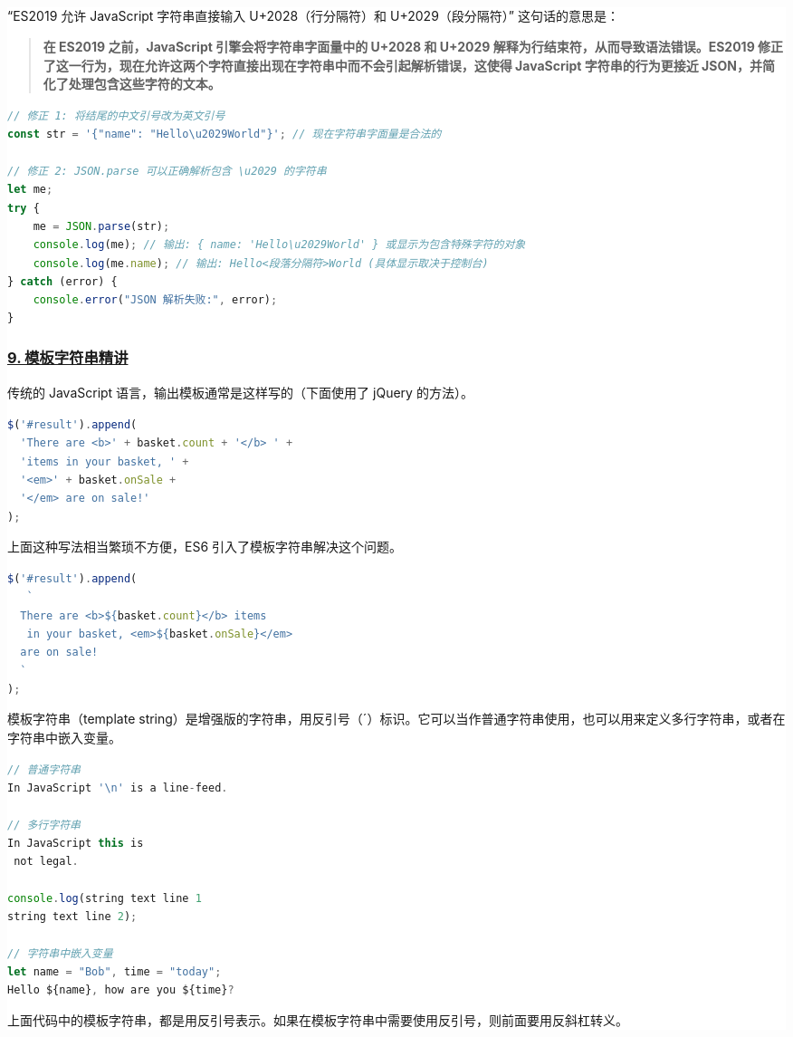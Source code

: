 “ES2019 允许 JavaScript 字符串直接输入 U+2028（行分隔符）和 U+2029（段分隔符）” 这句话的意思是：

> **在 ES2019 之前，JavaScript 引擎会将字符串字面量中的 U+2028 和 U+2029 解释为行结束符，从而导致语法错误。ES2019 修正了这一行为，现在允许这两个字符直接出现在字符串中而不会引起解析错误，这使得 JavaScript 字符串的行为更接近 JSON，并简化了处理包含这些字符的文本。**

```javascript
// 修正 1: 将结尾的中文引号改为英文引号
const str = '{"name": "Hello\u2029World"}'; // 现在字符串字面量是合法的

// 修正 2: JSON.parse 可以正确解析包含 \u2029 的字符串
let me;
try {
    me = JSON.parse(str);
    console.log(me); // 输出: { name: 'Hello\u2029World' } 或显示为包含特殊字符的对象
    console.log(me.name); // 输出: Hello<段落分隔符>World (具体显示取决于控制台)
} catch (error) {
    console.error("JSON 解析失败:", error);
}
```

### [9. 模板字符串精讲](#)
传统的 JavaScript 语言，输出模板通常是这样写的（下面使用了 jQuery 的方法）。
```javascript
$('#result').append(
  'There are <b>' + basket.count + '</b> ' +
  'items in your basket, ' +
  '<em>' + basket.onSale +
  '</em> are on sale!'
);
```
上面这种写法相当繁琐不方便，ES6 引入了模板字符串解决这个问题。

```javascript
$('#result').append(
   `
  There are <b>${basket.count}</b> items
   in your basket, <em>${basket.onSale}</em>
  are on sale!
  `
);
```
模板字符串（template string）是增强版的字符串，用反引号（&#180;）标识。它可以当作普通字符串使用，也可以用来定义多行字符串，或者在字符串中嵌入变量。

```javascript
// 普通字符串
In JavaScript '\n' is a line-feed.

// 多行字符串
In JavaScript this is
 not legal.

console.log(string text line 1
string text line 2);

// 字符串中嵌入变量
let name = "Bob", time = "today";
Hello ${name}, how are you ${time}?
```
上面代码中的模板字符串，都是用反引号表示。如果在模板字符串中需要使用反引号，则前面要用反斜杠转义。
